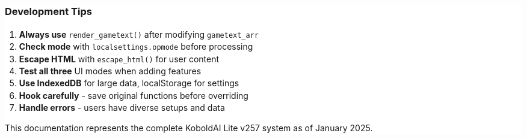 ```javascript
```

### Development Tips

1. **Always use** `render_gametext()` after modifying `gametext_arr`
2. **Check mode** with `localsettings.opmode` before processing
3. **Escape HTML** with `escape_html()` for user content
4. **Test all three** UI modes when adding features
5. **Use IndexedDB** for large data, localStorage for settings
6. **Hook carefully** - save original functions before overriding
7. **Handle errors** - users have diverse setups and data

This documentation represents the complete KoboldAI Lite v257 system as of January 2025.